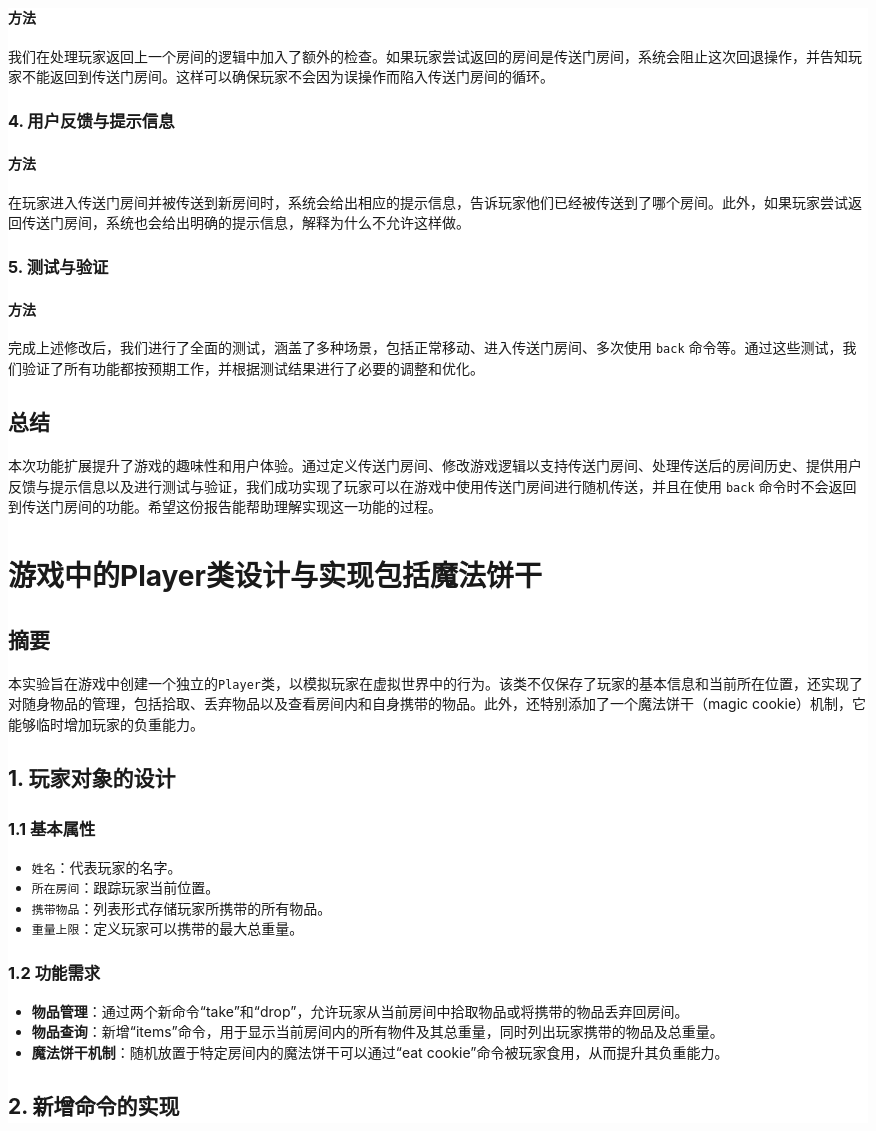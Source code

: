 
#### 方法

我们在处理玩家返回上一个房间的逻辑中加入了额外的检查。如果玩家尝试返回的房间是传送门房间，系统会阻止这次回退操作，并告知玩家不能返回到传送门房间。这样可以确保玩家不会因为误操作而陷入传送门房间的循环。

### 4. 用户反馈与提示信息


#### 方法

在玩家进入传送门房间并被传送到新房间时，系统会给出相应的提示信息，告诉玩家他们已经被传送到了哪个房间。此外，如果玩家尝试返回传送门房间，系统也会给出明确的提示信息，解释为什么不允许这样做。

### 5. 测试与验证


#### 方法

完成上述修改后，我们进行了全面的测试，涵盖了多种场景，包括正常移动、进入传送门房间、多次使用 `back` 命令等。通过这些测试，我们验证了所有功能都按预期工作，并根据测试结果进行了必要的调整和优化。


## 总结

本次功能扩展提升了游戏的趣味性和用户体验。通过定义传送门房间、修改游戏逻辑以支持传送门房间、处理传送后的房间历史、提供用户反馈与提示信息以及进行测试与验证，我们成功实现了玩家可以在游戏中使用传送门房间进行随机传送，并且在使用 `back` 命令时不会返回到传送门房间的功能。希望这份报告能帮助理解实现这一功能的过程。


# 游戏中的Player类设计与实现包括魔法饼干

## 摘要

本实验旨在游戏中创建一个独立的`Player`类，以模拟玩家在虚拟世界中的行为。该类不仅保存了玩家的基本信息和当前所在位置，还实现了对随身物品的管理，包括拾取、丢弃物品以及查看房间内和自身携带的物品。此外，还特别添加了一个魔法饼干（magic cookie）机制，它能够临时增加玩家的负重能力。

## 1. 玩家对象的设计

### 1.1 基本属性

- `姓名`：代表玩家的名字。
- `所在房间`：跟踪玩家当前位置。
- `携带物品`：列表形式存储玩家所携带的所有物品。
- `重量上限`：定义玩家可以携带的最大总重量。

### 1.2 功能需求

- **物品管理**：通过两个新命令“take”和“drop”，允许玩家从当前房间中拾取物品或将携带的物品丢弃回房间。
- **物品查询**：新增“items”命令，用于显示当前房间内的所有物件及其总重量，同时列出玩家携带的物品及总重量。
- **魔法饼干机制**：随机放置于特定房间内的魔法饼干可以通过“eat cookie”命令被玩家食用，从而提升其负重能力。

## 2. 新增命令的实现
